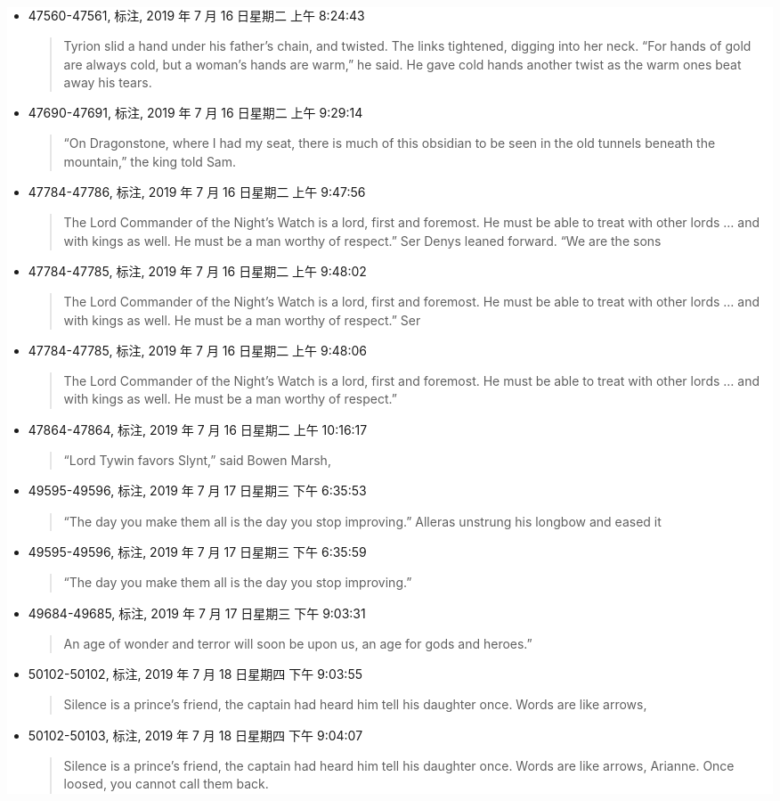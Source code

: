 -   47560-47561, 标注, 2019 年 7 月 16 日星期二 上午 8:24:43

    > Tyrion slid a hand under his father’s chain, and twisted. The links tightened, digging into her neck. “For
    > hands of gold are always cold, but a woman’s hands are warm,” he said. He gave cold hands another twist as the
    > warm ones beat away his tears.

-   47690-47691, 标注, 2019 年 7 月 16 日星期二 上午 9:29:14

    > “On Dragonstone, where I had my seat, there is much of this obsidian to be seen in the old tunnels beneath the
    > mountain,” the king told Sam.

-   47784-47786, 标注, 2019 年 7 月 16 日星期二 上午 9:47:56

    > The Lord Commander of the Night’s Watch is a lord, first and foremost. He must be able to treat with other
    > lords … and with kings as well. He must be a man worthy of respect.” Ser Denys leaned forward. “We are the
    > sons

-   47784-47785, 标注, 2019 年 7 月 16 日星期二 上午 9:48:02

    > The Lord Commander of the Night’s Watch is a lord, first and foremost. He must be able to treat with other
    > lords … and with kings as well. He must be a man worthy of respect.” Ser

-   47784-47785, 标注, 2019 年 7 月 16 日星期二 上午 9:48:06

    > The Lord Commander of the Night’s Watch is a lord, first and foremost. He must be able to treat with other
    > lords … and with kings as well. He must be a man worthy of respect.”

-   47864-47864, 标注, 2019 年 7 月 16 日星期二 上午 10:16:17

    > “Lord Tywin favors Slynt,” said Bowen Marsh,

-   49595-49596, 标注, 2019 年 7 月 17 日星期三 下午 6:35:53

    > “The day you make them all is the day you stop improving.” Alleras unstrung his longbow and eased it

-   49595-49596, 标注, 2019 年 7 月 17 日星期三 下午 6:35:59

    > “The day you make them all is the day you stop improving.”

-   49684-49685, 标注, 2019 年 7 月 17 日星期三 下午 9:03:31

    > An age of wonder and terror will soon be upon us, an age for gods and heroes.”

-   50102-50102, 标注, 2019 年 7 月 18 日星期四 下午 9:03:55

    > Silence is a prince’s friend, the captain had heard him tell his daughter once. Words are like arrows,

-   50102-50103, 标注, 2019 年 7 月 18 日星期四 下午 9:04:07

    > Silence is a prince’s friend, the captain had heard him tell his daughter once. Words are like arrows,
    > Arianne. Once loosed, you cannot call them back.

